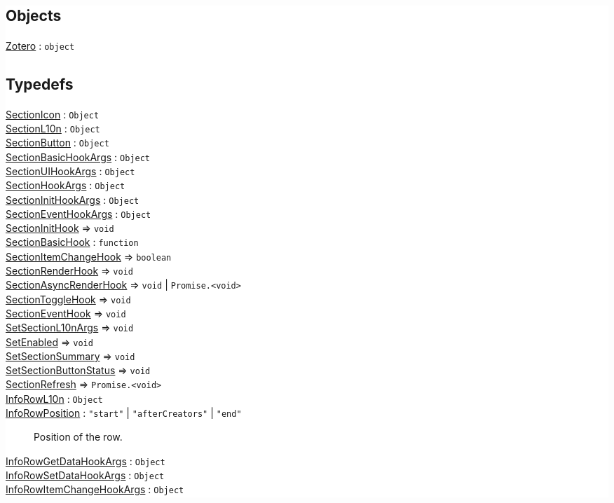## Objects

<dl>
<dt><a href="#Zotero">Zotero</a> : <code>object</code></dt>
<dd></dd>
</dl>

## Typedefs

<dl>
<dt><a href="#SectionIcon">SectionIcon</a> : <code>Object</code></dt>
<dd></dd>
<dt><a href="#SectionL10n">SectionL10n</a> : <code>Object</code></dt>
<dd></dd>
<dt><a href="#SectionButton">SectionButton</a> : <code>Object</code></dt>
<dd></dd>
<dt><a href="#SectionBasicHookArgs">SectionBasicHookArgs</a> : <code>Object</code></dt>
<dd></dd>
<dt><a href="#SectionUIHookArgs">SectionUIHookArgs</a> : <code>Object</code></dt>
<dd></dd>
<dt><a href="#SectionHookArgs">SectionHookArgs</a> : <code>Object</code></dt>
<dd></dd>
<dt><a href="#SectionInitHookArgs">SectionInitHookArgs</a> : <code>Object</code></dt>
<dd></dd>
<dt><a href="#SectionEventHookArgs">SectionEventHookArgs</a> : <code>Object</code></dt>
<dd></dd>
<dt><a href="#SectionInitHook">SectionInitHook</a> ⇒ <code>void</code></dt>
<dd></dd>
<dt><a href="#SectionBasicHook">SectionBasicHook</a> : <code>function</code></dt>
<dd></dd>
<dt><a href="#SectionItemChangeHook">SectionItemChangeHook</a> ⇒ <code>boolean</code></dt>
<dd></dd>
<dt><a href="#SectionRenderHook">SectionRenderHook</a> ⇒ <code>void</code></dt>
<dd></dd>
<dt><a href="#SectionAsyncRenderHook">SectionAsyncRenderHook</a> ⇒ <code>void</code> | <code>Promise.&lt;void&gt;</code></dt>
<dd></dd>
<dt><a href="#SectionToggleHook">SectionToggleHook</a> ⇒ <code>void</code></dt>
<dd></dd>
<dt><a href="#SectionEventHook">SectionEventHook</a> ⇒ <code>void</code></dt>
<dd></dd>
<dt><a href="#SetSectionL10nArgs">SetSectionL10nArgs</a> ⇒ <code>void</code></dt>
<dd></dd>
<dt><a href="#SetEnabled">SetEnabled</a> ⇒ <code>void</code></dt>
<dd></dd>
<dt><a href="#SetSectionSummary">SetSectionSummary</a> ⇒ <code>void</code></dt>
<dd></dd>
<dt><a href="#SetSectionButtonStatus">SetSectionButtonStatus</a> ⇒ <code>void</code></dt>
<dd></dd>
<dt><a href="#SectionRefresh">SectionRefresh</a> ⇒ <code>Promise.&lt;void&gt;</code></dt>
<dd></dd>
<dt><a href="#InfoRowL10n">InfoRowL10n</a> : <code>Object</code></dt>
<dd></dd>
<dt><a href="#InfoRowPosition">InfoRowPosition</a> : <code>&quot;start&quot;</code> | <code>&quot;afterCreators&quot;</code> | <code>&quot;end&quot;</code></dt>
<dd><p>Position of the row.</p>
</dd>
<dt><a href="#InfoRowGetDataHookArgs">InfoRowGetDataHookArgs</a> : <code>Object</code></dt>
<dd></dd>
<dt><a href="#InfoRowSetDataHookArgs">InfoRowSetDataHookArgs</a> : <code>Object</code></dt>
<dd></dd>
<dt><a href="#InfoRowItemChangeHookArgs">InfoRowItemChangeHookArgs</a> : <code>Object</code></dt>
<dd></dd>